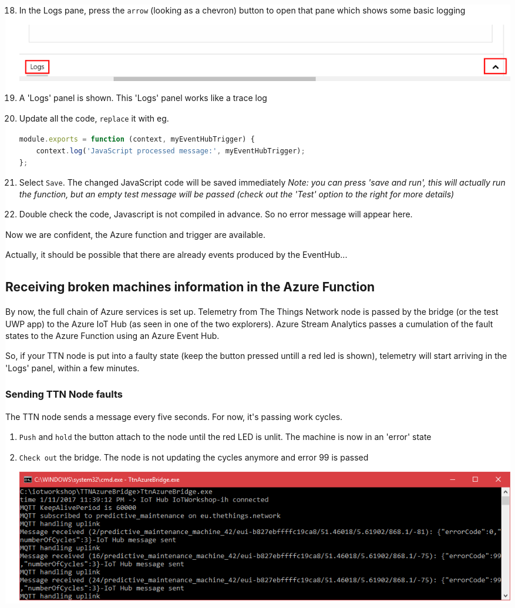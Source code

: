 18. In the Logs pane, press the `arrow` (looking as a chevron) button to open that pane which shows some basic logging

    ![alt tag](img/azure-function-app-eventhubtrigger-logs.png)

19. A 'Logs' panel is shown. This 'Logs' panel works like a trace log
20. Update all the code, `replace` it with eg.

    ```javascript
    module.exports = function (context, myEventHubTrigger) {
        context.log('JavaScript processed message:', myEventHubTrigger);
    };
    ```

21. Select `Save`. The changed JavaScript code will be saved immediately *Note: you can press 'save and run', this will actually run the function, but an empty test message will be passed (check out the 'Test' option to the right for more details)*
22. Double check the code, Javascript is not compiled in advance. So no error message will appear here.

Now we are confident, the Azure function and trigger are available. 

Actually, it should be possible that there are already events produced by the EventHub...

## Receiving broken machines information in the Azure Function

By now, the full chain of Azure services is set up. Telemetry from The Things Network node is passed by the bridge (or the test UWP app) to the Azure IoT Hub (as seen in one of the two explorers). Azure Stream Analytics passes a cumulation of the fault states to the Azure Function using an Azure Event Hub.

So, if your TTN node is put into a faulty state (keep the button pressed untill a red led is shown), telemetry will start arriving in the 'Logs' panel, within a few minutes.

### Sending TTN Node faults 

The TTN node sends a message every five seconds. For now, it's passing work cycles.

1. `Push` and `hold` the button attach to the node until the red LED is unlit. The machine is now in an 'error' state
2. `Check out` the bridge. The node is not updating the cycles anymore and error 99 is passed

    ![alt tag](img/azure/ttn-bridge-upling-errorstate.png)
